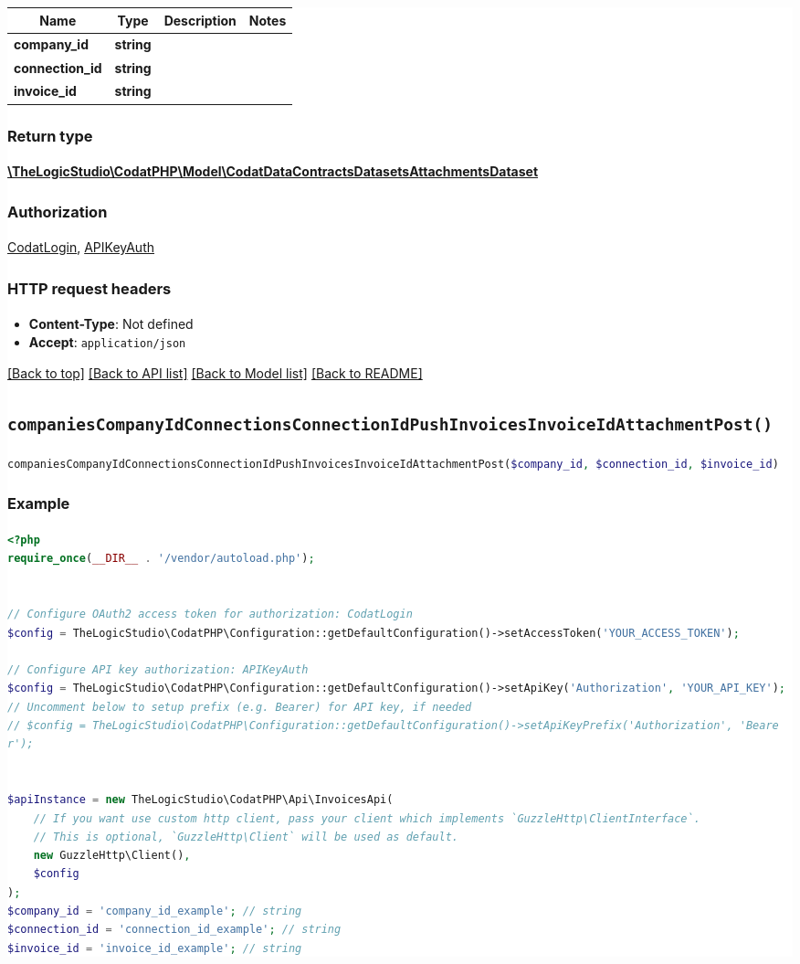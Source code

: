 | Name | Type | Description  | Notes |
| ------------- | ------------- | ------------- | ------------- |
| **company_id** | **string**|  | |
| **connection_id** | **string**|  | |
| **invoice_id** | **string**|  | |

### Return type

[**\TheLogicStudio\CodatPHP\Model\CodatDataContractsDatasetsAttachmentsDataset**](../Model/CodatDataContractsDatasetsAttachmentsDataset.md)

### Authorization

[CodatLogin](../../README.md#CodatLogin), [APIKeyAuth](../../README.md#APIKeyAuth)

### HTTP request headers

- **Content-Type**: Not defined
- **Accept**: `application/json`

[[Back to top]](#) [[Back to API list]](../../README.md#endpoints)
[[Back to Model list]](../../README.md#models)
[[Back to README]](../../README.md)

## `companiesCompanyIdConnectionsConnectionIdPushInvoicesInvoiceIdAttachmentPost()`

```php
companiesCompanyIdConnectionsConnectionIdPushInvoicesInvoiceIdAttachmentPost($company_id, $connection_id, $invoice_id)
```



### Example

```php
<?php
require_once(__DIR__ . '/vendor/autoload.php');


// Configure OAuth2 access token for authorization: CodatLogin
$config = TheLogicStudio\CodatPHP\Configuration::getDefaultConfiguration()->setAccessToken('YOUR_ACCESS_TOKEN');

// Configure API key authorization: APIKeyAuth
$config = TheLogicStudio\CodatPHP\Configuration::getDefaultConfiguration()->setApiKey('Authorization', 'YOUR_API_KEY');
// Uncomment below to setup prefix (e.g. Bearer) for API key, if needed
// $config = TheLogicStudio\CodatPHP\Configuration::getDefaultConfiguration()->setApiKeyPrefix('Authorization', 'Bearer');


$apiInstance = new TheLogicStudio\CodatPHP\Api\InvoicesApi(
    // If you want use custom http client, pass your client which implements `GuzzleHttp\ClientInterface`.
    // This is optional, `GuzzleHttp\Client` will be used as default.
    new GuzzleHttp\Client(),
    $config
);
$company_id = 'company_id_example'; // string
$connection_id = 'connection_id_example'; // string
$invoice_id = 'invoice_id_example'; // string

```